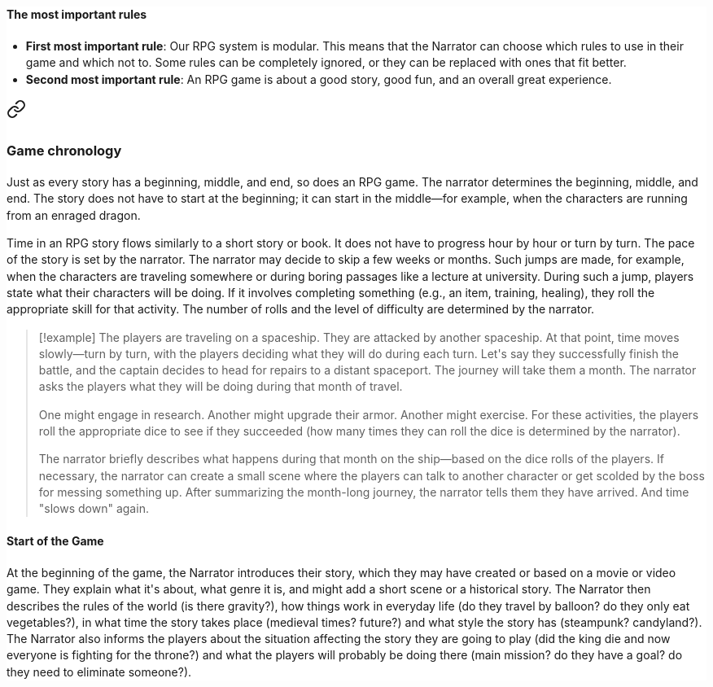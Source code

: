 #### The most important rules

- **First most important rule**: Our RPG system is modular. This means that the Narrator can choose which rules to use in their game and which not to. Some rules can be completely ignored, or they can be replaced with ones that fit better.    
- **Second most important rule**: An RPG game is about a good story, good fun, and an overall great experience.


</div></div>


<div class="transclusion internal-embed is-loaded"><a class="markdown-embed-link" href="/loregent/1-roleplay/00-game-in-general/rpg-game-chronology/#game-chronology" aria-label="Open link"><svg xmlns="http://www.w3.org/2000/svg" width="24" height="24" viewBox="0 0 24 24" fill="none" stroke="currentColor" stroke-width="2" stroke-linecap="round" stroke-linejoin="round" class="svg-icon lucide-link"><path d="M10 13a5 5 0 0 0 7.54.54l3-3a5 5 0 0 0-7.07-7.07l-1.72 1.71"></path><path d="M14 11a5 5 0 0 0-7.54-.54l-3 3a5 5 0 0 0 7.07 7.07l1.71-1.71"></path></svg></a><div class="markdown-embed">



### Game chronology

Just as every story has a beginning, middle, and end, so does an RPG game. The narrator determines the beginning, middle, and end. The story does not have to start at the beginning; it can start in the middle—for example, when the characters are running from an enraged dragon.

Time in an RPG story flows similarly to a short story or book. It does not have to progress hour by hour or turn by turn. The pace of the story is set by the narrator. The narrator may decide to skip a few weeks or months. Such jumps are made, for example, when the characters are traveling somewhere or during boring passages like a lecture at university. During such a jump, players state what their characters will be doing. If it involves completing something (e.g., an item, training, healing), they roll the appropriate skill for that activity. The number of rolls and the level of difficulty are determined by the narrator.

> [!example]
> The players are traveling on a spaceship. They are attacked by another spaceship. At that point, time moves slowly—turn by turn, with the players deciding what they will do during each turn. Let's say they successfully finish the battle, and the captain decides to head for repairs to a distant spaceport. The journey will take them a month. The narrator asks the players what they will be doing during that month of travel.
> 
> One might engage in research. Another might upgrade their armor. Another might exercise. For these activities, the players roll the appropriate dice to see if they succeeded (how many times they can roll the dice is determined by the narrator).
> 
> The narrator briefly describes what happens during that month on the ship—based on the dice rolls of the players. If necessary, the narrator can create a small scene where the players can talk to another character or get scolded by the boss for messing something up. After summarizing the month-long journey, the narrator tells them they have arrived. And time "slows down" again.

#### Start of the Game

At the beginning of the game, the Narrator introduces their story, which they may have created or based on a movie or video game. They explain what it's about, what genre it is, and might add a short scene or a historical story. The Narrator then describes the rules of the world (is there gravity?), how things work in everyday life (do they travel by balloon? do they only eat vegetables?), in what time the story takes place (medieval times? future?) and what style the story has (steampunk? candyland?). The Narrator also informs the players about the situation affecting the story they are going to play (did the king die and now everyone is fighting for the throne?) and what the players will probably be doing there (main mission? do they have a goal? do they need to eliminate someone?).
